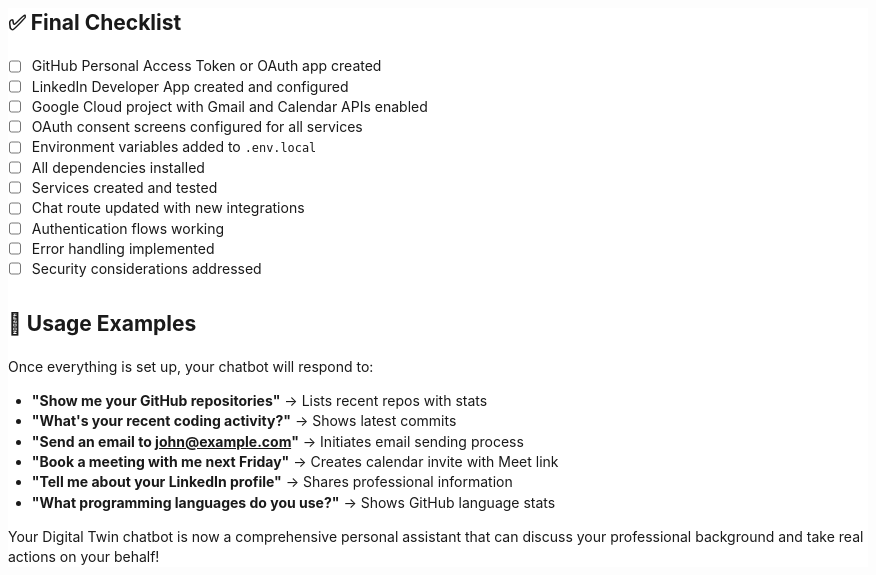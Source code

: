 
## ✅ Final Checklist

- [ ] GitHub Personal Access Token or OAuth app created
- [ ] LinkedIn Developer App created and configured
- [ ] Google Cloud project with Gmail and Calendar APIs enabled
- [ ] OAuth consent screens configured for all services
- [ ] Environment variables added to `.env.local`
- [ ] All dependencies installed
- [ ] Services created and tested
- [ ] Chat route updated with new integrations
- [ ] Authentication flows working
- [ ] Error handling implemented
- [ ] Security considerations addressed

## 🎯 Usage Examples

Once everything is set up, your chatbot will respond to:

- **"Show me your GitHub repositories"** → Lists recent repos with stats
- **"What's your recent coding activity?"** → Shows latest commits
- **"Send an email to john@example.com"** → Initiates email sending process
- **"Book a meeting with me next Friday"** → Creates calendar invite with Meet link
- **"Tell me about your LinkedIn profile"** → Shares professional information
- **"What programming languages do you use?"** → Shows GitHub language stats

Your Digital Twin chatbot is now a comprehensive personal assistant that can discuss your professional background and take real actions on your behalf!
